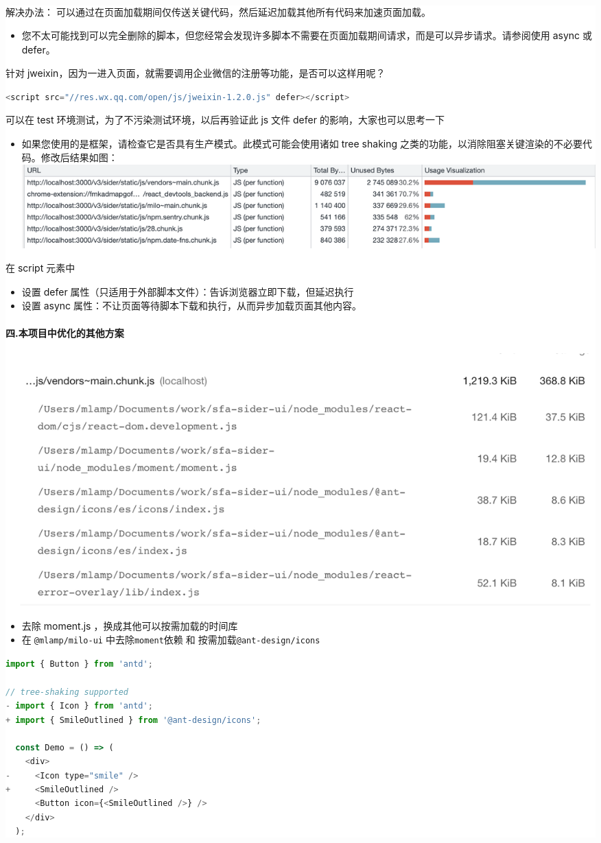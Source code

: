 解决办法：
可以通过在页面加载期间仅传送关键代码，然后延迟加载其他所有代码来加速页面加载。

- 您不太可能找到可以完全删除的脚本，但您经常会发现许多脚本不需要在页面加载期间请求，而是可以异步请求。请参阅使用 async 或 defer。

针对 jweixin，因为一进入页面，就需要调用企业微信的注册等功能，是否可以这样用呢？

```javascript
<script src="//res.wx.qq.com/open/js/jweixin-1.2.0.js" defer></script>
```

可以在 test 环境测试，为了不污染测试环境，以后再验证此 js 文件 defer 的影响，大家也可以思考一下

- 如果您使用的是框架，请检查它是否具有生产模式。此模式可能会使用诸如 tree shaking 之类的功能，以消除阻塞关键渲染的不必要代码。修改后结果如图：
  ![image](../img/30.png)

在 script 元素中

- 设置 defer 属性（只适用于外部脚本文件）：告诉浏览器立即下载，但延迟执行
- 设置 async 属性：不让页面等待脚本下载和执行，从而异步加载页面其他内容。

#### 四.本项目中优化的其他方案

![image](../img/12.png)

- 去除 moment.js ，换成其他可以按需加载的时间库
- 在 `@mlamp/milo-ui` 中去除`moment`依赖 和 按需加载`@ant-design/icons`

```javascript
import { Button } from 'antd';

// tree-shaking supported
- import { Icon } from 'antd';
+ import { SmileOutlined } from '@ant-design/icons';

  const Demo = () => (
    <div>
-     <Icon type="smile" />
+     <SmileOutlined />
      <Button icon={<SmileOutlined />} />
    </div>
  );

```